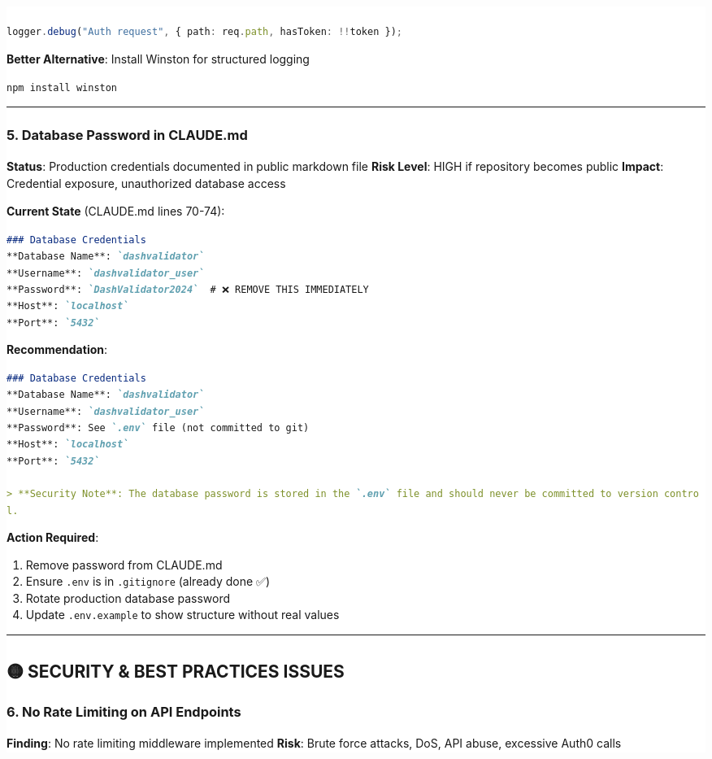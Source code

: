 ```typescript

logger.debug("Auth request", { path: req.path, hasToken: !!token });
```

**Better Alternative**: Install Winston for structured logging
```bash
npm install winston
```

---

### 5. **Database Password in CLAUDE.md**

**Status**: Production credentials documented in public markdown file
**Risk Level**: HIGH if repository becomes public
**Impact**: Credential exposure, unauthorized database access

**Current State** (CLAUDE.md lines 70-74):
```md
### Database Credentials
**Database Name**: `dashvalidator`
**Username**: `dashvalidator_user`
**Password**: `DashValidator2024`  # ❌ REMOVE THIS IMMEDIATELY
**Host**: `localhost`
**Port**: `5432`
```

**Recommendation**:
```md
### Database Credentials
**Database Name**: `dashvalidator`
**Username**: `dashvalidator_user`
**Password**: See `.env` file (not committed to git)
**Host**: `localhost`
**Port**: `5432`

> **Security Note**: The database password is stored in the `.env` file and should never be committed to version control.
```

**Action Required**:
1. Remove password from CLAUDE.md
2. Ensure `.env` is in `.gitignore` (already done ✅)
3. Rotate production database password
4. Update `.env.example` to show structure without real values

---

## 🟡 SECURITY & BEST PRACTICES ISSUES

### 6. **No Rate Limiting on API Endpoints**

**Finding**: No rate limiting middleware implemented
**Risk**: Brute force attacks, DoS, API abuse, excessive Auth0 calls
